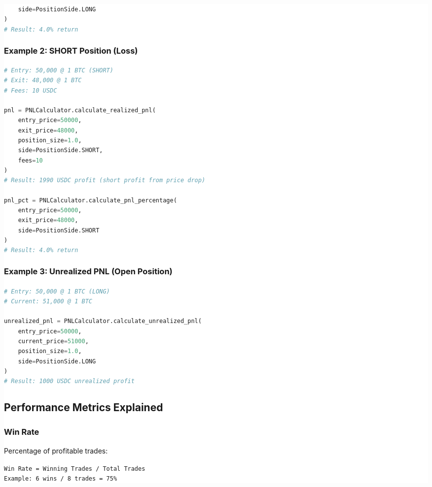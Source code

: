 ```python
    side=PositionSide.LONG
)
# Result: 4.0% return
```

### Example 2: SHORT Position (Loss)
```python
# Entry: 50,000 @ 1 BTC (SHORT)
# Exit: 48,000 @ 1 BTC
# Fees: 10 USDC

pnl = PNLCalculator.calculate_realized_pnl(
    entry_price=50000,
    exit_price=48000,
    position_size=1.0,
    side=PositionSide.SHORT,
    fees=10
)
# Result: 1990 USDC profit (short profit from price drop)

pnl_pct = PNLCalculator.calculate_pnl_percentage(
    entry_price=50000,
    exit_price=48000,
    side=PositionSide.SHORT
)
# Result: 4.0% return
```

### Example 3: Unrealized PNL (Open Position)
```python
# Entry: 50,000 @ 1 BTC (LONG)
# Current: 51,000 @ 1 BTC

unrealized_pnl = PNLCalculator.calculate_unrealized_pnl(
    entry_price=50000,
    current_price=51000,
    position_size=1.0,
    side=PositionSide.LONG
)
# Result: 1000 USDC unrealized profit
```

## Performance Metrics Explained

### Win Rate
Percentage of profitable trades:
```
Win Rate = Winning Trades / Total Trades
Example: 6 wins / 8 trades = 75%
```
